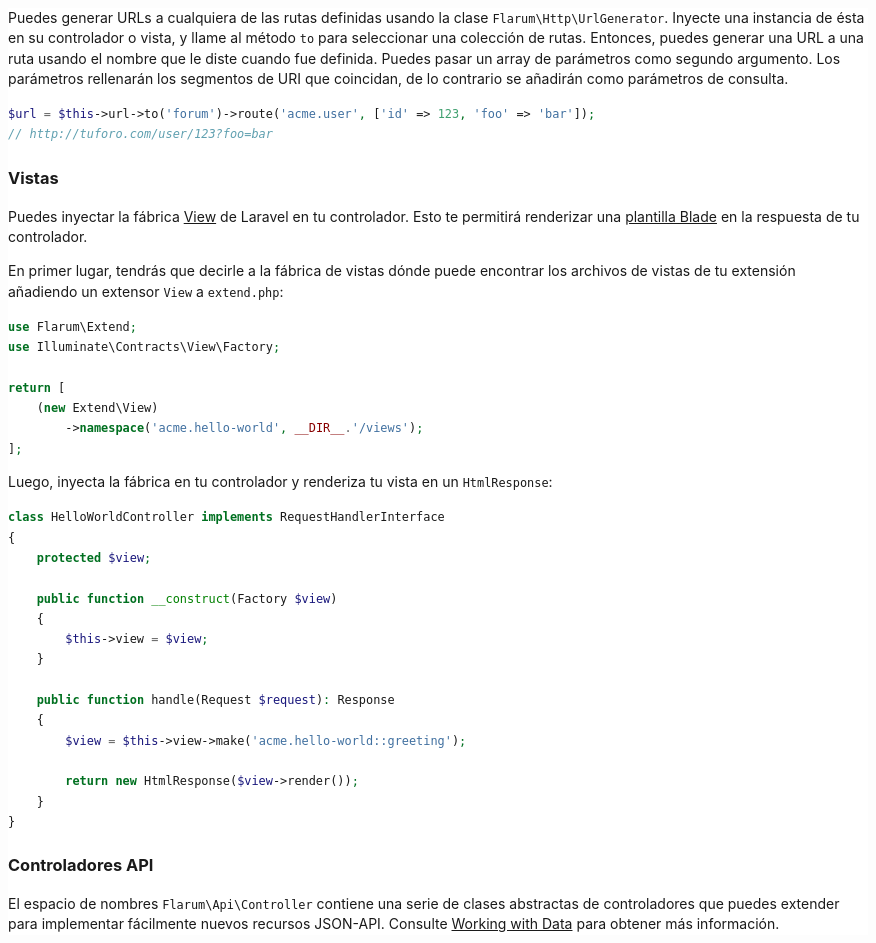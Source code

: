 Puedes generar URLs a cualquiera de las rutas definidas usando la clase `Flarum\Http\UrlGenerator`. Inyecte una instancia de ésta en su controlador o vista, y llame al método `to` para seleccionar una colección de rutas. Entonces, puedes generar una URL a una ruta usando el nombre que le diste cuando fue definida. Puedes pasar un array de parámetros como segundo argumento. Los parámetros rellenarán los segmentos de URI que coincidan, de lo contrario se añadirán como parámetros de consulta.

```php
$url = $this->url->to('forum')->route('acme.user', ['id' => 123, 'foo' => 'bar']);
// http://tuforo.com/user/123?foo=bar
```

### Vistas

Puedes inyectar la fábrica [View](https://laravel.com/docs/6.x/views) de Laravel en tu controlador. Esto te permitirá renderizar una [plantilla Blade](https://laravel.com/docs/6.x/blade) en la respuesta de tu controlador.

En primer lugar, tendrás que decirle a la fábrica de vistas dónde puede encontrar los archivos de vistas de tu extensión añadiendo un extensor `View` a `extend.php`:

```php
use Flarum\Extend;
use Illuminate\Contracts\View\Factory;

return [
    (new Extend\View)
        ->namespace('acme.hello-world', __DIR__.'/views');
];
```

Luego, inyecta la fábrica en tu controlador y renderiza tu vista en un `HtmlResponse`:

```php
class HelloWorldController implements RequestHandlerInterface
{
    protected $view;
    
    public function __construct(Factory $view)
    {
        $this->view = $view;
    }
    
    public function handle(Request $request): Response
    {
        $view = $this->view->make('acme.hello-world::greeting');
        
        return new HtmlResponse($view->render());
    }
}
```

### Controladores API

El espacio de nombres `Flarum\Api\Controller` contiene una serie de clases abstractas de controladores que puedes extender para implementar fácilmente nuevos recursos JSON-API. Consulte [Working with Data](/extend/data.md) para obtener más información.
